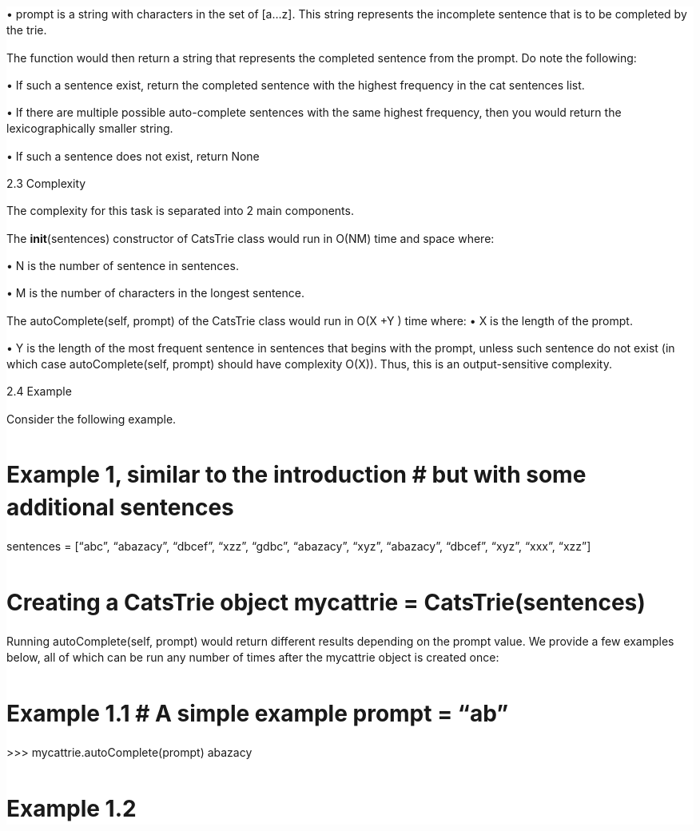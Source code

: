• prompt is a string with characters in the set of [a…z]. This string represents the incomplete sentence that is to be completed by the trie.

The function would then return a string that represents the completed sentence from the prompt. Do note the following:

• If such a sentence exist, return the completed sentence with the highest frequency in the cat sentences list.

• If there are multiple possible auto-complete sentences with the same highest frequency, then you would return the lexicographically smaller string.

• If such a sentence does not exist, return None

2.3 Complexity

The complexity for this task is separated into 2 main components.

The __init__(sentences) constructor of CatsTrie class would run in O(NM) time and space where:

• N is the number of sentence in sentences.

• M is the number of characters in the longest sentence.

The autoComplete(self, prompt) of the CatsTrie class would run in O(X +Y ) time where: • X is the length of the prompt.

• Y is the length of the most frequent sentence in sentences that begins with the prompt, unless such sentence do not exist (in which case autoComplete(self, prompt) should have complexity O(X)). Thus, this is an output-sensitive complexity.

2.4 Example

Consider the following example.

# Example 1, similar to the introduction # but with some additional sentences

sentences = [“abc”, “abazacy”, “dbcef”, “xzz”, “gdbc”, “abazacy”, “xyz”, “abazacy”, “dbcef”, “xyz”, “xxx”, “xzz”]

# Creating a CatsTrie object mycattrie = CatsTrie(sentences)

Running autoComplete(self, prompt) would return different results depending on the prompt value. We provide a few examples below, all of which can be run any number of times after the mycattrie object is created once:

# Example 1.1 # A simple example prompt = “ab”

&gt;&gt;&gt; mycattrie.autoComplete(prompt) abazacy

# Example 1.2
